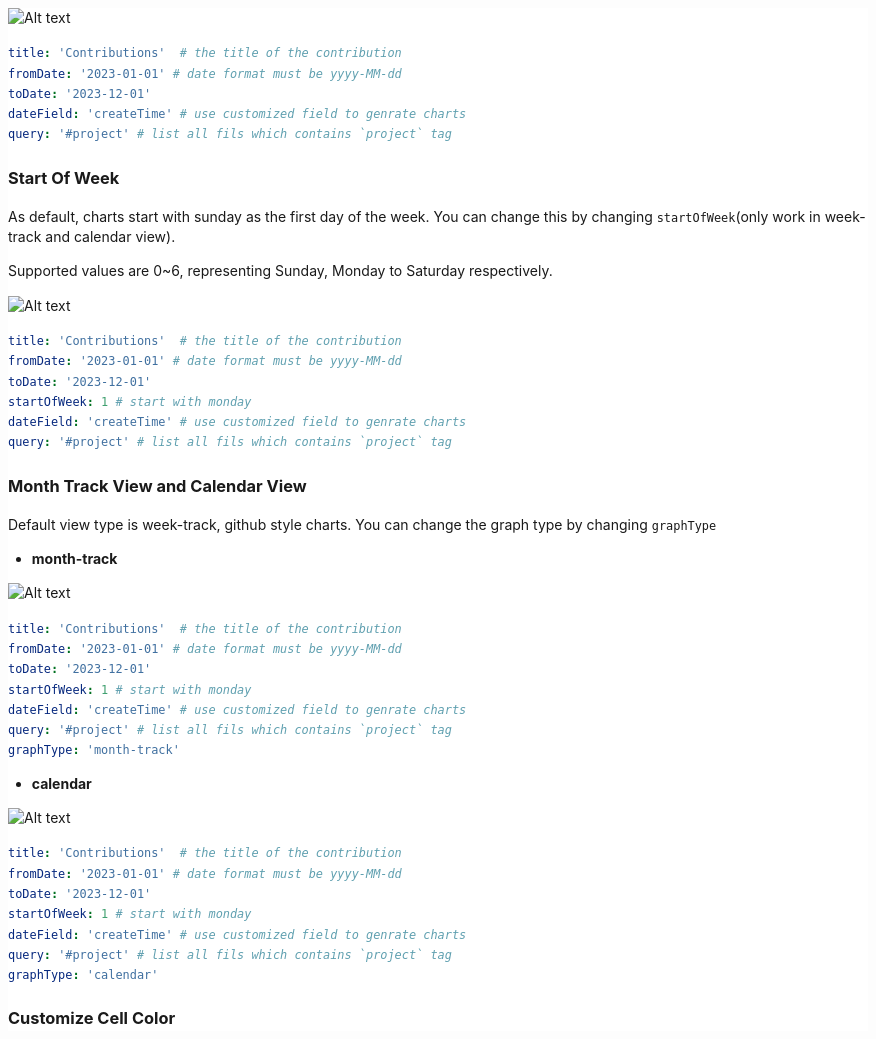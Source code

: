![Alt text](attachment/customized-date-field.png)

```yaml
title: 'Contributions'  # the title of the contribution
fromDate: '2023-01-01' # date format must be yyyy-MM-dd
toDate: '2023-12-01'
dateField: 'createTime' # use customized field to genrate charts
query: '#project' # list all fils which contains `project` tag
```
### Start Of Week

As default, charts start with sunday as the first day of the week. You can change this by changing `startOfWeek`(only work in week-track and calendar view).

Supported values are 0~6, representing Sunday, Monday to Saturday respectively.

![Alt text](attachment/start-of-week.png)


```yaml
title: 'Contributions'  # the title of the contribution
fromDate: '2023-01-01' # date format must be yyyy-MM-dd
toDate: '2023-12-01'
startOfWeek: 1 # start with monday 
dateField: 'createTime' # use customized field to genrate charts
query: '#project' # list all fils which contains `project` tag
```

### Month Track View and Calendar View

Default view type is week-track, github style charts. You can change the graph type by changing `graphType`

- **month-track**

![Alt text](attachment/month-track.png)

```yaml
title: 'Contributions'  # the title of the contribution
fromDate: '2023-01-01' # date format must be yyyy-MM-dd
toDate: '2023-12-01'
startOfWeek: 1 # start with monday 
dateField: 'createTime' # use customized field to genrate charts
query: '#project' # list all fils which contains `project` tag
graphType: 'month-track'
```

- **calendar**

![Alt text](attachment/calendar.png)


```yaml
title: 'Contributions'  # the title of the contribution
fromDate: '2023-01-01' # date format must be yyyy-MM-dd
toDate: '2023-12-01'
startOfWeek: 1 # start with monday 
dateField: 'createTime' # use customized field to genrate charts
query: '#project' # list all fils which contains `project` tag
graphType: 'calendar'
```
### Customize Cell Color

